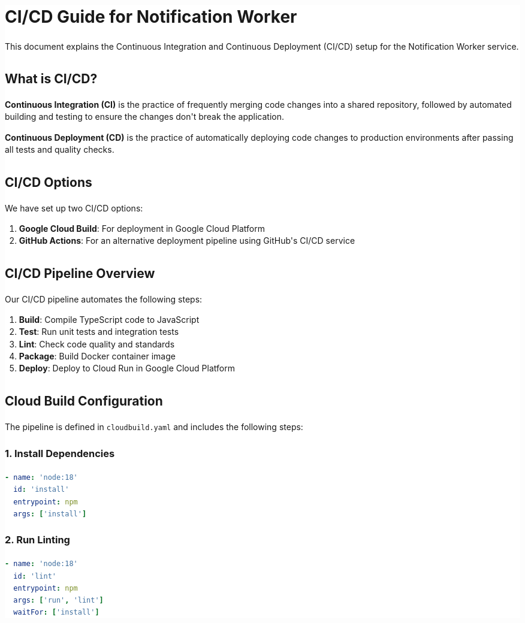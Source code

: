 # CI/CD Guide for Notification Worker

This document explains the Continuous Integration and Continuous Deployment (CI/CD) setup for the Notification Worker service.

## What is CI/CD?

**Continuous Integration (CI)** is the practice of frequently merging code changes into a shared repository, followed by automated building and testing to ensure the changes don't break the application.

**Continuous Deployment (CD)** is the practice of automatically deploying code changes to production environments after passing all tests and quality checks.

## CI/CD Options

We have set up two CI/CD options:

1. **Google Cloud Build**: For deployment in Google Cloud Platform
2. **GitHub Actions**: For an alternative deployment pipeline using GitHub's CI/CD service

## CI/CD Pipeline Overview

Our CI/CD pipeline automates the following steps:

1. **Build**: Compile TypeScript code to JavaScript
2. **Test**: Run unit tests and integration tests
3. **Lint**: Check code quality and standards
4. **Package**: Build Docker container image
5. **Deploy**: Deploy to Cloud Run in Google Cloud Platform

## Cloud Build Configuration

The pipeline is defined in `cloudbuild.yaml` and includes the following steps:

### 1. Install Dependencies
```yaml
- name: 'node:18'
  id: 'install'
  entrypoint: npm
  args: ['install']
```

### 2. Run Linting
```yaml
- name: 'node:18'
  id: 'lint'
  entrypoint: npm
  args: ['run', 'lint']
  waitFor: ['install']
```

